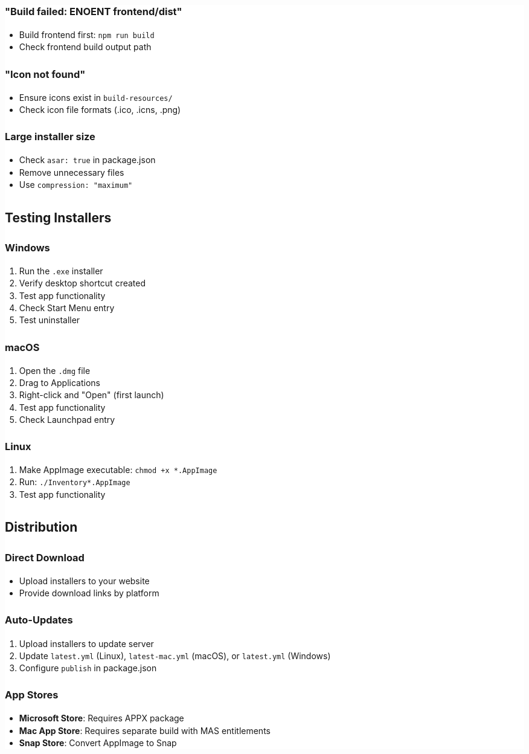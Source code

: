 ### "Build failed: ENOENT frontend/dist"
- Build frontend first: `npm run build`
- Check frontend build output path

### "Icon not found"
- Ensure icons exist in `build-resources/`
- Check icon file formats (.ico, .icns, .png)

### Large installer size
- Check `asar: true` in package.json
- Remove unnecessary files
- Use `compression: "maximum"`

## Testing Installers

### Windows
1. Run the `.exe` installer
2. Verify desktop shortcut created
3. Test app functionality
4. Check Start Menu entry
5. Test uninstaller

### macOS
1. Open the `.dmg` file
2. Drag to Applications
3. Right-click and "Open" (first launch)
4. Test app functionality
5. Check Launchpad entry

### Linux
1. Make AppImage executable: `chmod +x *.AppImage`
2. Run: `./Inventory*.AppImage`
3. Test app functionality

## Distribution

### Direct Download
- Upload installers to your website
- Provide download links by platform

### Auto-Updates
1. Upload installers to update server
2. Update `latest.yml` (Linux), `latest-mac.yml` (macOS), or `latest.yml` (Windows)
3. Configure `publish` in package.json

### App Stores
- **Microsoft Store**: Requires APPX package
- **Mac App Store**: Requires separate build with MAS entitlements
- **Snap Store**: Convert AppImage to Snap
